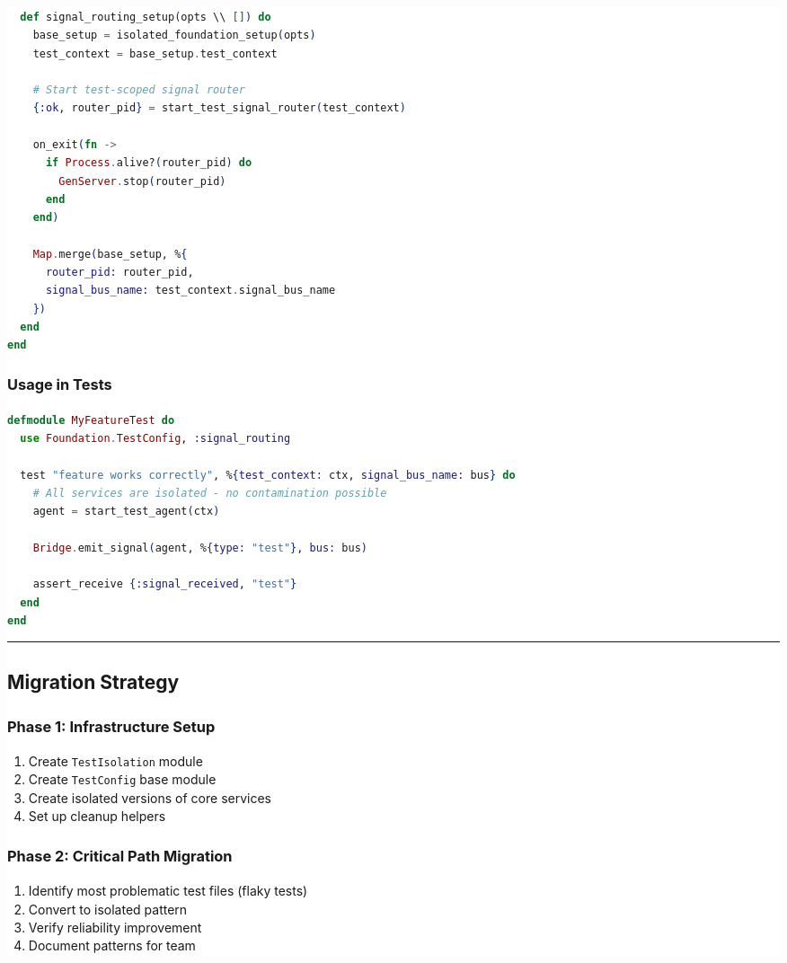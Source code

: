 ```elixir
  def signal_routing_setup(opts \\ []) do
    base_setup = isolated_foundation_setup(opts)
    test_context = base_setup.test_context
    
    # Start test-scoped signal router
    {:ok, router_pid} = start_test_signal_router(test_context)
    
    on_exit(fn ->
      if Process.alive?(router_pid) do
        GenServer.stop(router_pid)
      end
    end)
    
    Map.merge(base_setup, %{
      router_pid: router_pid,
      signal_bus_name: test_context.signal_bus_name
    })
  end
end
```

### **Usage in Tests**

```elixir
defmodule MyFeatureTest do
  use Foundation.TestConfig, :signal_routing
  
  test "feature works correctly", %{test_context: ctx, signal_bus_name: bus} do
    # All services are isolated - no contamination possible
    agent = start_test_agent(ctx)
    
    Bridge.emit_signal(agent, %{type: "test"}, bus: bus)
    
    assert_receive {:signal_received, "test"}
  end
end
```

---

## Migration Strategy

### **Phase 1: Infrastructure Setup**
1. Create `TestIsolation` module
2. Create `TestConfig` base module  
3. Create isolated versions of core services
4. Set up cleanup helpers

### **Phase 2: Critical Path Migration**
1. Identify most problematic test files (flaky tests)
2. Convert to isolated pattern
3. Verify reliability improvement
4. Document patterns for team
